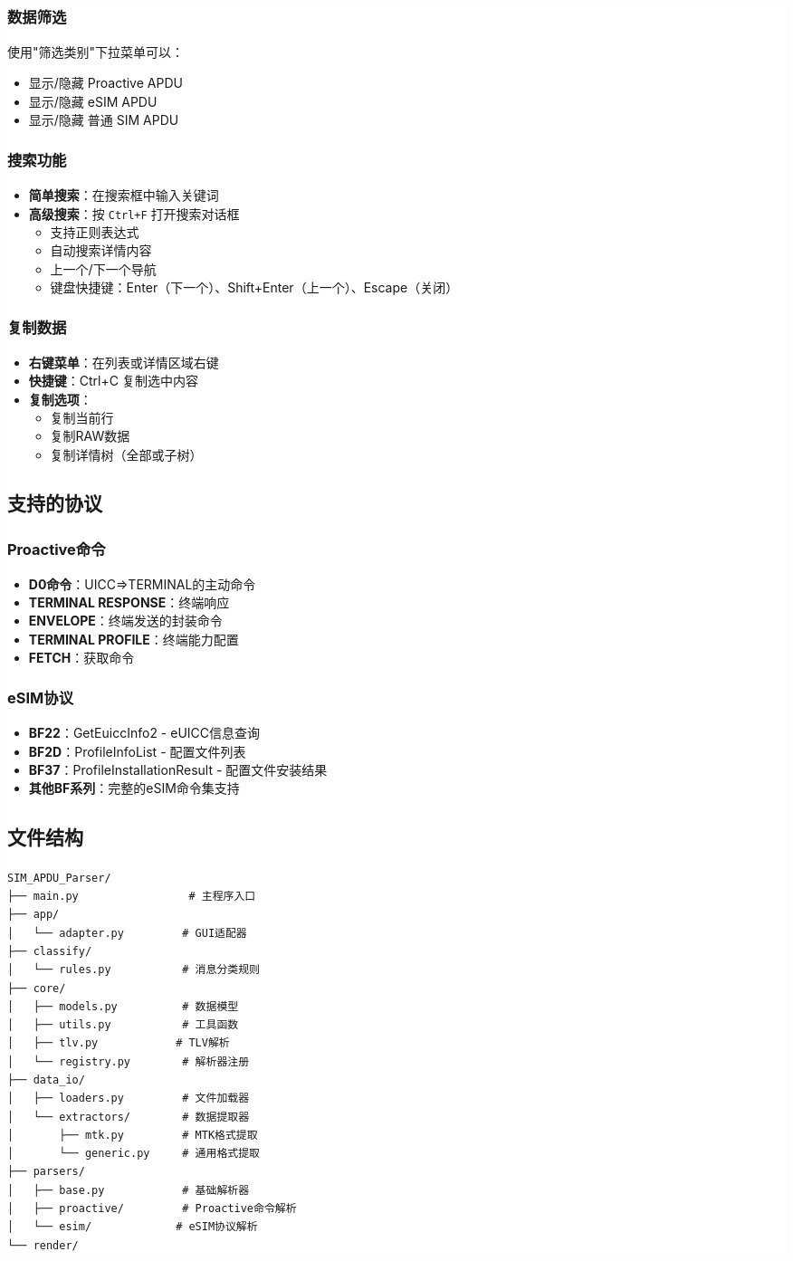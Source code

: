 ### 数据筛选
使用"筛选类别"下拉菜单可以：
- 显示/隐藏 Proactive APDU
- 显示/隐藏 eSIM APDU  
- 显示/隐藏 普通 SIM APDU

### 搜索功能
- **简单搜索**：在搜索框中输入关键词
- **高级搜索**：按 `Ctrl+F` 打开搜索对话框
  - 支持正则表达式
  - 自动搜索详情内容
  - 上一个/下一个导航
  - 键盘快捷键：Enter（下一个）、Shift+Enter（上一个）、Escape（关闭）

### 复制数据
- **右键菜单**：在列表或详情区域右键
- **快捷键**：Ctrl+C 复制选中内容
- **复制选项**：
  - 复制当前行
  - 复制RAW数据
  - 复制详情树（全部或子树）

## 支持的协议

### Proactive命令
- **D0命令**：UICC=>TERMINAL的主动命令
- **TERMINAL RESPONSE**：终端响应
- **ENVELOPE**：终端发送的封装命令
- **TERMINAL PROFILE**：终端能力配置
- **FETCH**：获取命令

### eSIM协议
- **BF22**：GetEuiccInfo2 - eUICC信息查询
- **BF2D**：ProfileInfoList - 配置文件列表
- **BF37**：ProfileInstallationResult - 配置文件安装结果
- **其他BF系列**：完整的eSIM命令集支持

## 文件结构

```
SIM_APDU_Parser/
├── main.py                 # 主程序入口
├── app/
│   └── adapter.py         # GUI适配器
├── classify/
│   └── rules.py           # 消息分类规则
├── core/
│   ├── models.py          # 数据模型
│   ├── utils.py           # 工具函数
│   ├── tlv.py            # TLV解析
│   └── registry.py        # 解析器注册
├── data_io/
│   ├── loaders.py         # 文件加载器
│   └── extractors/        # 数据提取器
│       ├── mtk.py         # MTK格式提取
│       └── generic.py     # 通用格式提取
├── parsers/
│   ├── base.py            # 基础解析器
│   ├── proactive/         # Proactive命令解析
│   └── esim/             # eSIM协议解析
└── render/
```